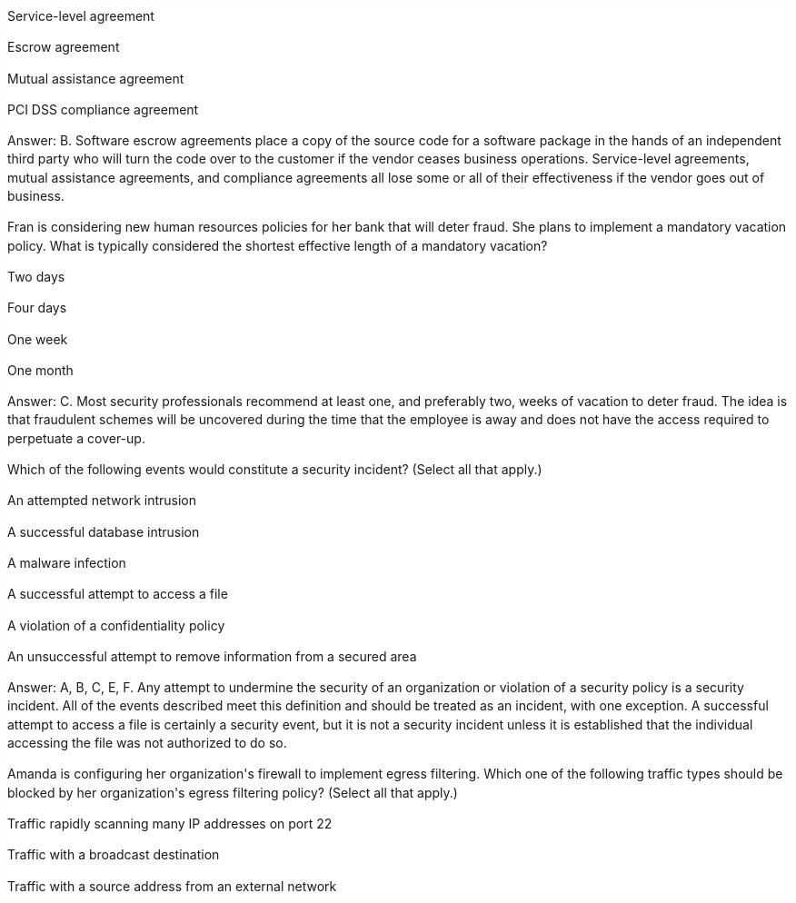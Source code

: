 Service-level agreement

Escrow agreement

Mutual assistance agreement

PCI DSS compliance agreement

Answer:
B.  Software escrow agreements place a copy of the source code for a software package in the hands of an independent third party who will turn the code over to the customer if the vendor ceases business operations. Service-level agreements, mutual assistance agreements, and compliance agreements all lose some or all of their effectiveness if the vendor goes out of business.

Fran is considering new human resources policies for her bank that will deter fraud. She plans to implement a mandatory vacation policy. What is typically considered the shortest effective length of a mandatory vacation?

Two days

Four days

One week

One month

Answer:
C.  Most security professionals recommend at least one, and preferably two, weeks of vacation to deter fraud. The idea is that fraudulent schemes will be uncovered during the time that the employee is away and does not have the access required to perpetuate a cover-up.

Which of the following events would constitute a security incident? (Select all that apply.)

An attempted network intrusion

A successful database intrusion

A malware infection

A successful attempt to access a file

A violation of a confidentiality policy

An unsuccessful attempt to remove information from a secured area

Answer:
A, B, C, E, F.  Any attempt to undermine the security of an organization or violation of a security policy is a security incident. All of the events described meet this definition and should be treated as an incident, with one exception. A successful attempt to access a file is certainly a security event, but it is not a security incident unless it is established that the individual accessing the file was not authorized to do so.

Amanda is configuring her organization's firewall to implement egress filtering. Which one of the following traffic types should be blocked by her organization's egress filtering policy? (Select all that apply.)

Traffic rapidly scanning many IP addresses on port 22

Traffic with a broadcast destination

Traffic with a source address from an external network
